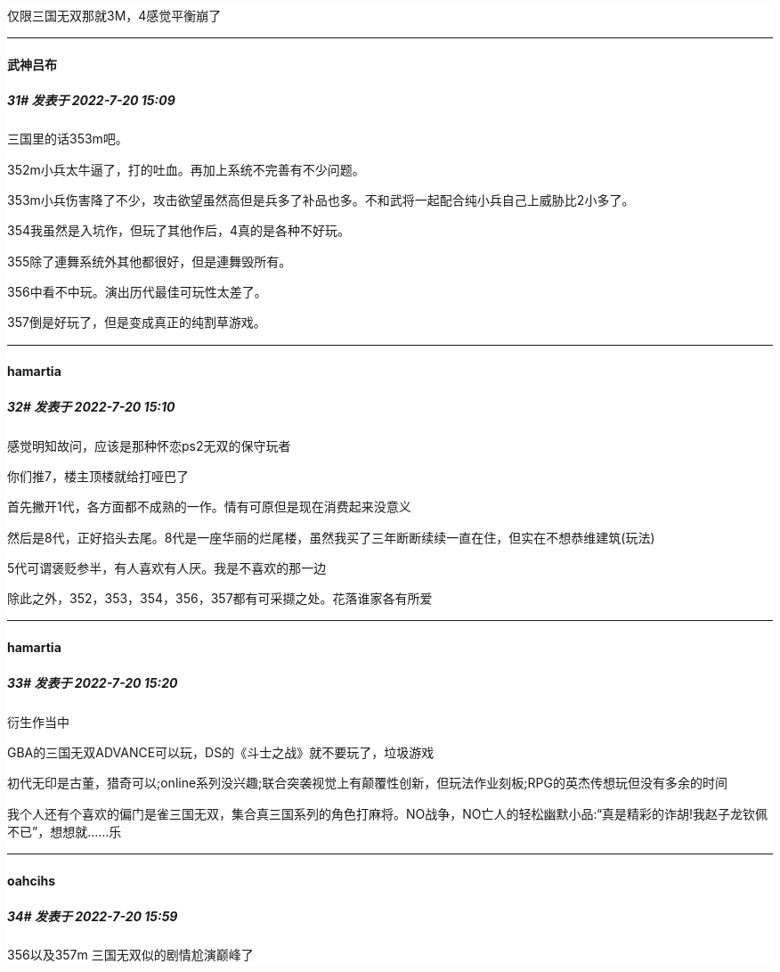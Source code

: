 仅限三国无双那就3M，4感觉平衡崩了



*****

####  武神吕布  
##### 31#       发表于 2022-7-20 15:09

三国里的话353m吧。

352m小兵太牛逼了，打的吐血。再加上系统不完善有不少问题。

353m小兵伤害降了不少，攻击欲望虽然高但是兵多了补品也多。不和武将一起配合纯小兵自己上威胁比2小多了。

354我虽然是入坑作，但玩了其他作后，4真的是各种不好玩。

355除了連舞系统外其他都很好，但是連舞毁所有。

356中看不中玩。演出历代最佳可玩性太差了。

357倒是好玩了，但是变成真正的纯割草游戏。

*****

####  hamartia  
##### 32#       发表于 2022-7-20 15:10

感觉明知故问，应该是那种怀恋ps2无双的保守玩者

你们推7，楼主顶楼就给打哑巴了

首先撇开1代，各方面都不成熟的一作。情有可原但是现在消费起来没意义

然后是8代，正好掐头去尾。8代是一座华丽的烂尾楼，虽然我买了三年断断续续一直在住，但实在不想恭维建筑(玩法)

5代可谓褒贬参半，有人喜欢有人厌。我是不喜欢的那一边

除此之外，352，353，354，356，357都有可采撷之处。花落谁家各有所爱

*****

####  hamartia  
##### 33#       发表于 2022-7-20 15:20

衍生作当中

GBA的三国无双ADVANCE可以玩，DS的《斗士之战》就不要玩了，垃圾游戏

初代无印是古董，猎奇可以;online系列没兴趣;联合突袭视觉上有颠覆性创新，但玩法作业刻板;RPG的英杰传想玩但没有多余的时间

我个人还有个喜欢的偏门是雀三国无双，集合真三国系列的角色打麻将。NO战争，NO亡人的轻松幽默小品:“真是精彩的诈胡!我赵子龙钦佩不已”，想想就……乐

*****

####  oahcihs  
##### 34#       发表于 2022-7-20 15:59

356以及357m
三国无双似的剧情尬演巅峰了
